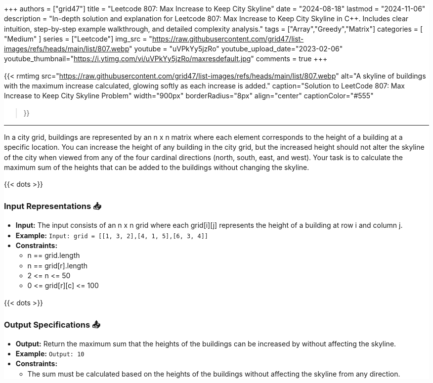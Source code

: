 
+++
authors = ["grid47"]
title = "Leetcode 807: Max Increase to Keep City Skyline"
date = "2024-08-18"
lastmod = "2024-11-06"
description = "In-depth solution and explanation for Leetcode 807: Max Increase to Keep City Skyline in C++. Includes clear intuition, step-by-step example walkthrough, and detailed complexity analysis."
tags = ["Array","Greedy","Matrix"]
categories = [
    "Medium"
]
series = ["Leetcode"]
img_src = "https://raw.githubusercontent.com/grid47/list-images/refs/heads/main/list/807.webp"
youtube = "uVPkYy5jzRo"
youtube_upload_date="2023-02-06"
youtube_thumbnail="https://i.ytimg.com/vi/uVPkYy5jzRo/maxresdefault.jpg"
comments = true
+++


{{< rmtimg 
    src="https://raw.githubusercontent.com/grid47/list-images/refs/heads/main/list/807.webp" 
    alt="A skyline of buildings with the maximum increase calculated, glowing softly as each increase is added."
    caption="Solution to LeetCode 807: Max Increase to Keep City Skyline Problem"
    width="900px"
    borderRadius="8px"
    align="center" 
    captionColor="#555"
>}}
---
In a city grid, buildings are represented by an n x n matrix where each element corresponds to the height of a building at a specific location. You can increase the height of any building in the city grid, but the increased height should not alter the skyline of the city when viewed from any of the four cardinal directions (north, south, east, and west). Your task is to calculate the maximum sum of the heights that can be added to the buildings without changing the skyline.

{{< dots >}}
### Input Representations 📥
- **Input:** The input consists of an n x n grid where each grid[i][j] represents the height of a building at row i and column j.
- **Example:** `Input: grid = [[1, 3, 2],[4, 1, 5],[6, 3, 4]]`
- **Constraints:**
	- n == grid.length
	- n == grid[r].length
	- 2 <= n <= 50
	- 0 <= grid[r][c] <= 100

{{< dots >}}
### Output Specifications 📤
- **Output:** Return the maximum sum that the heights of the buildings can be increased by without affecting the skyline.
- **Example:** `Output: 10`
- **Constraints:**
	- The sum must be calculated based on the heights of the buildings without affecting the skyline from any direction.
